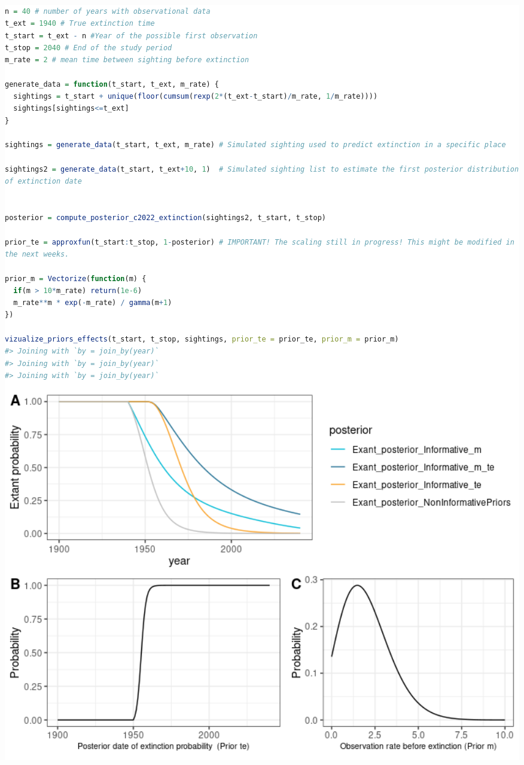 ``` r
n = 40 # number of years with observational data
t_ext = 1940 # True extinction time
t_start = t_ext - n #Year of the possible first observation
t_stop = 2040 # End of the study period
m_rate = 2 # mean time between sighting before extinction

generate_data = function(t_start, t_ext, m_rate) {
  sightings = t_start + unique(floor(cumsum(rexp(2*(t_ext-t_start)/m_rate, 1/m_rate))))
  sightings[sightings<=t_ext]
}

sightings = generate_data(t_start, t_ext, m_rate) # Simulated sighting used to predict extinction in a specific place

sightings2 = generate_data(t_start, t_ext+10, 1)  # Simulated sighting list to estimate the first posterior distribution of extinction date 


posterior = compute_posterior_c2022_extinction(sightings2, t_start, t_stop)

prior_te = approxfun(t_start:t_stop, 1-posterior) # IMPORTANT! The scaling still in progress! This might be modified in the next weeks. 

prior_m = Vectorize(function(m) {
  if(m > 10*m_rate) return(1e-6)
  m_rate**m * exp(-m_rate) / gamma(m+1)
})

vizualize_priors_effects(t_start, t_stop, sightings, prior_te = prior_te, prior_m = prior_m)
#> Joining with `by = join_by(year)`
#> Joining with `by = join_by(year)`
#> Joining with `by = join_by(year)`
```

<img src="man/figures/README-example3-1.png" width="100%" />

